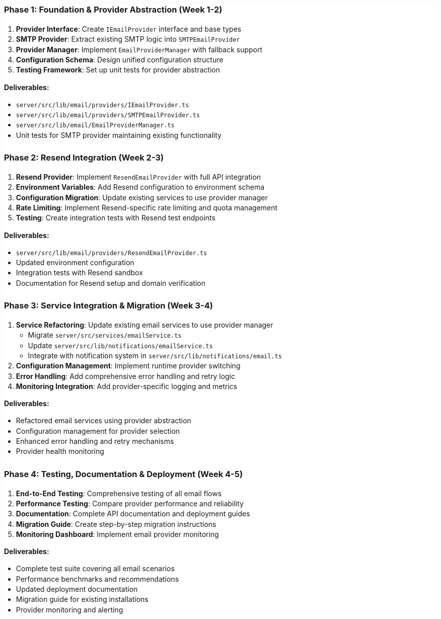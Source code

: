 ### Phase 1: Foundation & Provider Abstraction (Week 1-2)
1. **Provider Interface**: Create `IEmailProvider` interface and base types
2. **SMTP Provider**: Extract existing SMTP logic into `SMTPEmailProvider`
3. **Provider Manager**: Implement `EmailProviderManager` with fallback support
4. **Configuration Schema**: Design unified configuration structure
5. **Testing Framework**: Set up unit tests for provider abstraction

**Deliverables:**
- `server/src/lib/email/providers/IEmailProvider.ts`
- `server/src/lib/email/providers/SMTPEmailProvider.ts`
- `server/src/lib/email/EmailProviderManager.ts`
- Unit tests for SMTP provider maintaining existing functionality

### Phase 2: Resend Integration (Week 2-3)
1. **Resend Provider**: Implement `ResendEmailProvider` with full API integration
2. **Environment Variables**: Add Resend configuration to environment schema
3. **Configuration Migration**: Update existing services to use provider manager
4. **Rate Limiting**: Implement Resend-specific rate limiting and quota management
5. **Testing**: Create integration tests with Resend test endpoints

**Deliverables:**
- `server/src/lib/email/providers/ResendEmailProvider.ts`
- Updated environment configuration
- Integration tests with Resend sandbox
- Documentation for Resend setup and domain verification

### Phase 3: Service Integration & Migration (Week 3-4)
1. **Service Refactoring**: Update existing email services to use provider manager
   - Migrate `server/src/services/emailService.ts`
   - Update `server/src/lib/notifications/emailService.ts`
   - Integrate with notification system in `server/src/lib/notifications/email.ts`
2. **Configuration Management**: Implement runtime provider switching
3. **Error Handling**: Add comprehensive error handling and retry logic
4. **Monitoring Integration**: Add provider-specific logging and metrics

**Deliverables:**
- Refactored email services using provider abstraction
- Configuration management for provider selection
- Enhanced error handling and retry mechanisms
- Provider health monitoring

### Phase 4: Testing, Documentation & Deployment (Week 4-5)
1. **End-to-End Testing**: Comprehensive testing of all email flows
2. **Performance Testing**: Compare provider performance and reliability
3. **Documentation**: Complete API documentation and deployment guides
4. **Migration Guide**: Create step-by-step migration instructions
5. **Monitoring Dashboard**: Implement email provider monitoring

**Deliverables:**
- Complete test suite covering all email scenarios
- Performance benchmarks and recommendations
- Updated deployment documentation
- Migration guide for existing installations
- Provider monitoring and alerting
